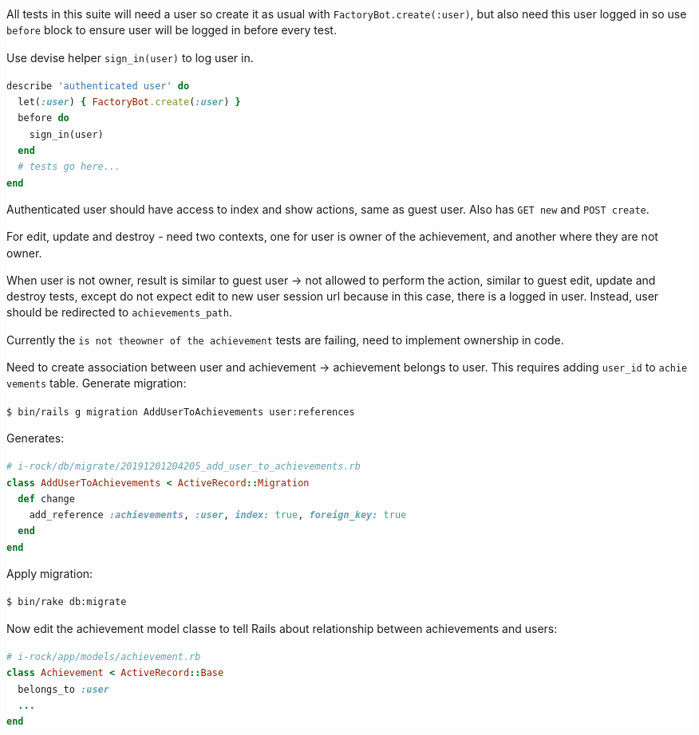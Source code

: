 All tests in this suite will need a user so create it as usual with `FactoryBot.create(:user)`, but also need this user logged in so use `before` block to ensure user will be logged in before every test.

Use devise helper `sign_in(user)` to log user in.

```ruby
describe 'authenticated user' do
  let(:user) { FactoryBot.create(:user) }
  before do
    sign_in(user)
  end
  # tests go here...
end
```

Authenticated user should have access to index and show actions, same as guest user. Also has `GET new` and `POST create`.

For edit, update and destroy - need two contexts, one for user is owner of the achievement, and another where they are not owner.

When user is not owner, result is similar to guest user -> not allowed to perform the action, similar to guest edit, update and destroy tests, except do not expect edit to new user session url because in this case, there is a logged in user. Instead, user should be redirected to `achievements_path`.

Currently the `is not theowner of the achievement` tests are failing, need to implement ownership in code.

Need to create association between user and achievement -> achievement belongs to user. This requires adding `user_id` to `achievements` table. Generate migration:

```shell
$ bin/rails g migration AddUserToAchievements user:references
```

Generates:

```ruby
# i-rock/db/migrate/20191201204205_add_user_to_achievements.rb
class AddUserToAchievements < ActiveRecord::Migration
  def change
    add_reference :achievements, :user, index: true, foreign_key: true
  end
end
```

Apply migration:

```shell
$ bin/rake db:migrate
```

Now edit the achievement model classe to tell Rails about relationship between achievements and users:

```ruby
# i-rock/app/models/achievement.rb
class Achievement < ActiveRecord::Base
  belongs_to :user
  ...
end
```
